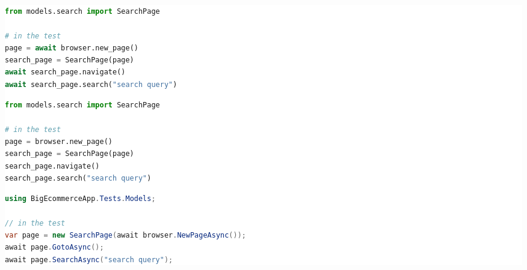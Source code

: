 ```python async title="test_search.py"
from models.search import SearchPage

# in the test
page = await browser.new_page()
search_page = SearchPage(page)
await search_page.navigate()
await search_page.search("search query")
```

```python sync title="test_search.py"
from models.search import SearchPage

# in the test
page = browser.new_page()
search_page = SearchPage(page)
search_page.navigate()
search_page.search("search query")
```

```csharp
using BigEcommerceApp.Tests.Models;

// in the test
var page = new SearchPage(await browser.NewPageAsync());
await page.GotoAsync();
await page.SearchAsync("search query");
```
